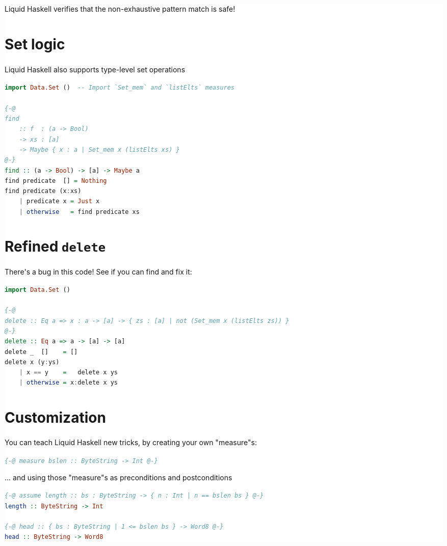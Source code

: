 Liquid Haskell verifies that the non-exhaustive pattern match is safe!

# Set logic

Liquid Haskell also supports type-level set operations

```haskell
import Data.Set ()  -- Import `Set_mem` and `listElts` measures

{-@
find
    :: f  : (a -> Bool)
    -> xs : [a]
    -> Maybe { x : a | Set_mem x (listElts xs) }
@-}
find :: (a -> Bool) -> [a] -> Maybe a
find predicate  [] = Nothing
find predicate (x:xs)
    | predicate x = Just x
    | otherwise   = find predicate xs
```

# Refined `delete`

There's a bug in this code!  See if you can find and fix it:

```haskell
import Data.Set ()

{-@ 
delete :: Eq a => x : a -> [a] -> { zs : [a] | not (Set_mem x (listElts zs)) }
@-}
delete :: Eq a => a -> [a] -> [a]
delete _  []    = []
delete x (y:ys)
    | x == y    =   delete x ys
    | otherwise = x:delete x ys
```

# Customization

You can teach Liquid Haskell new tricks, by creating your own "measure"s:

```haskell
{-@ measure bslen :: ByteString -> Int @-}
```

... and using those "measure"s as preconditions and postconditions

```haskell
{-@ assume length :: bs : ByteString -> { n : Int | n == bslen bs } @-}
length :: ByteString -> Int

{-@ head :: { bs : ByteString | 1 <= bslen bs } -> Word8 @-}
head :: ByteString -> Word8
```

